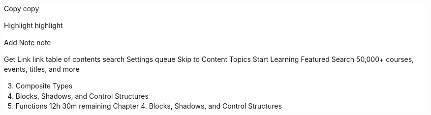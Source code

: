 
Copy
copy

Highlight
highlight

Add Note
note

Get Link
link
table of contents
search
Settings
queue
Skip to Content
Topics
Start Learning
Featured
Search 50,000+ courses, events, titles, and more


3. Composite Types
4. Blocks, Shadows, and Control Structures
5. Functions
12h 30m remaining
Chapter 4. Blocks, Shadows, and Control Structures
